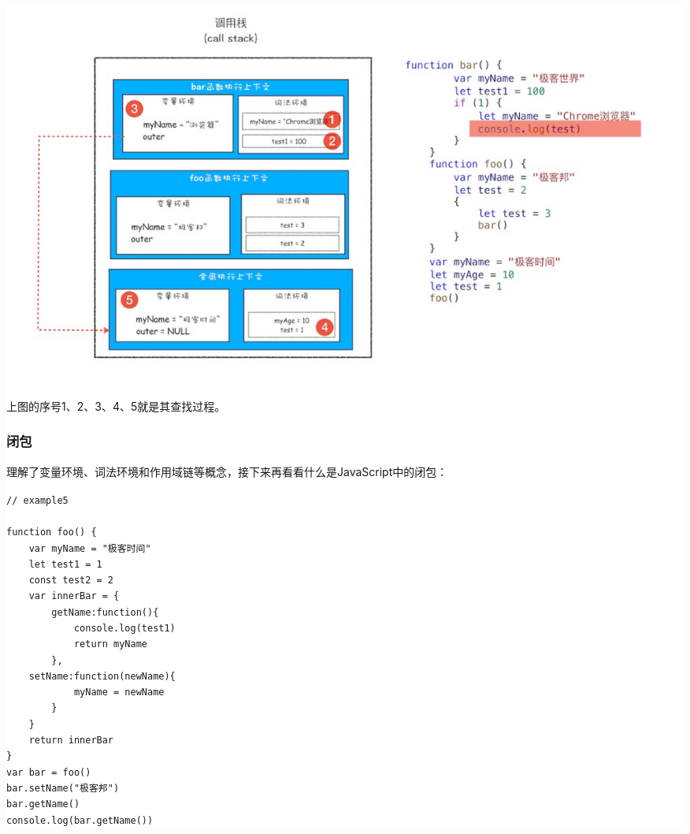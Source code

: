 ![](./img/img17.png)

上图的序号1、2、3、4、5就是其查找过程。

### 闭包

理解了变量环境、词法环境和作⽤域链等概念，接下来再看看什么是JavaScript中的闭包：

```
// example5

function foo() {
    var myName = "极客时间"
    let test1 = 1
    const test2 = 2
    var innerBar = {
        getName:function(){
            console.log(test1)
            return myName
        },
    setName:function(newName){
            myName = newName
        }
    }
    return innerBar
}
var bar = foo()
bar.setName("极客邦")
bar.getName()
console.log(bar.getName())

```
